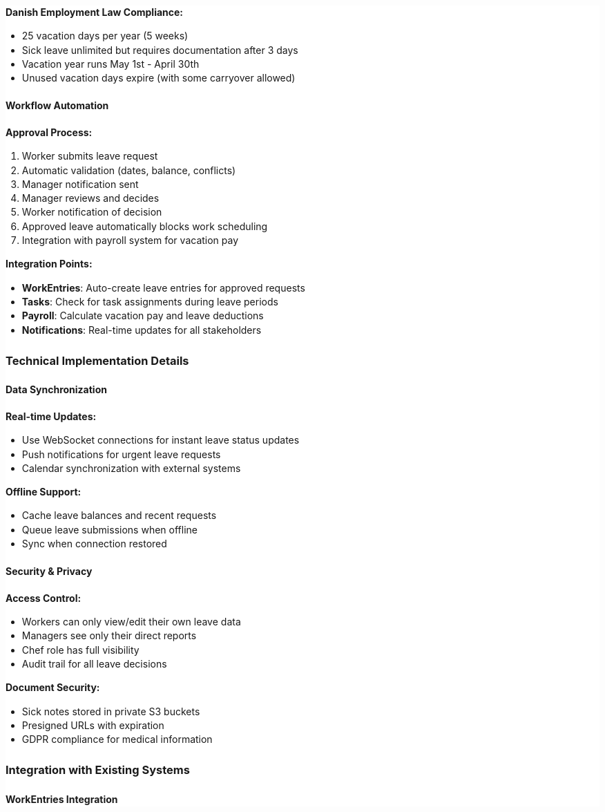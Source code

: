 **Danish Employment Law Compliance:**
- 25 vacation days per year (5 weeks)
- Sick leave unlimited but requires documentation after 3 days
- Vacation year runs May 1st - April 30th
- Unused vacation days expire (with some carryover allowed)

#### Workflow Automation

**Approval Process:**
1. Worker submits leave request
2. Automatic validation (dates, balance, conflicts)
3. Manager notification sent
4. Manager reviews and decides
5. Worker notification of decision
6. Approved leave automatically blocks work scheduling
7. Integration with payroll system for vacation pay

**Integration Points:**
- **WorkEntries**: Auto-create leave entries for approved requests
- **Tasks**: Check for task assignments during leave periods
- **Payroll**: Calculate vacation pay and leave deductions
- **Notifications**: Real-time updates for all stakeholders

### Technical Implementation Details

#### Data Synchronization

**Real-time Updates:**
- Use WebSocket connections for instant leave status updates
- Push notifications for urgent leave requests
- Calendar synchronization with external systems

**Offline Support:**
- Cache leave balances and recent requests
- Queue leave submissions when offline
- Sync when connection restored

#### Security & Privacy

**Access Control:**
- Workers can only view/edit their own leave data
- Managers see only their direct reports
- Chef role has full visibility
- Audit trail for all leave decisions

**Document Security:**
- Sick notes stored in private S3 buckets
- Presigned URLs with expiration
- GDPR compliance for medical information

### Integration with Existing Systems

#### WorkEntries Integration

